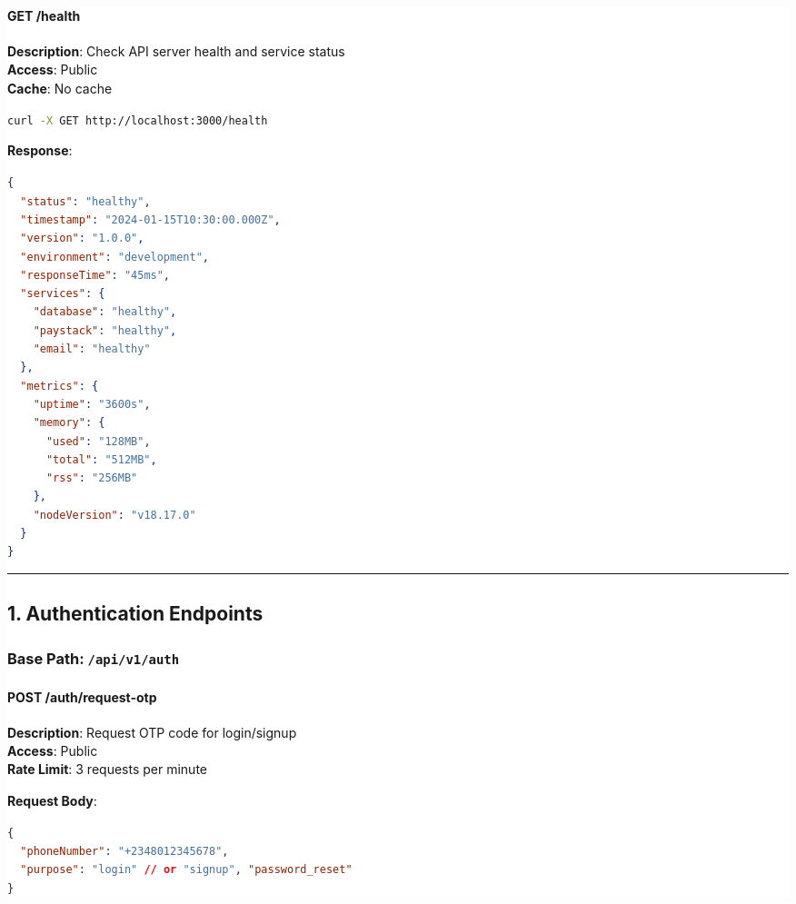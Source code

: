 #### GET /health
**Description**: Check API server health and service status  
**Access**: Public  
**Cache**: No cache

```bash
curl -X GET http://localhost:3000/health
```

**Response**:
```json
{
  "status": "healthy",
  "timestamp": "2024-01-15T10:30:00.000Z",
  "version": "1.0.0",
  "environment": "development",
  "responseTime": "45ms",
  "services": {
    "database": "healthy",
    "paystack": "healthy",
    "email": "healthy"
  },
  "metrics": {
    "uptime": "3600s",
    "memory": {
      "used": "128MB",
      "total": "512MB",
      "rss": "256MB"
    },
    "nodeVersion": "v18.17.0"
  }
}
```

---

## 1. Authentication Endpoints

### Base Path: `/api/v1/auth`

#### POST /auth/request-otp
**Description**: Request OTP code for login/signup  
**Access**: Public  
**Rate Limit**: 3 requests per minute

**Request Body**:
```json
{
  "phoneNumber": "+2348012345678",
  "purpose": "login" // or "signup", "password_reset"
}
```
